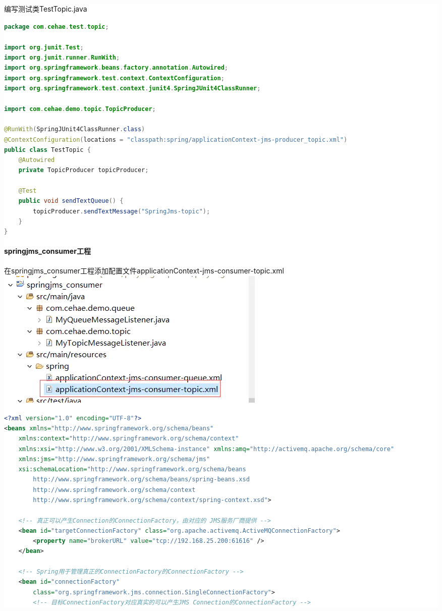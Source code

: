 ```java
```
编写测试类TestTopic.java
```java
package com.cehae.test.topic;

import org.junit.Test;
import org.junit.runner.RunWith;
import org.springframework.beans.factory.annotation.Autowired;
import org.springframework.test.context.ContextConfiguration;
import org.springframework.test.context.junit4.SpringJUnit4ClassRunner;

import com.cehae.demo.topic.TopicProducer;

@RunWith(SpringJUnit4ClassRunner.class)
@ContextConfiguration(locations = "classpath:spring/applicationContext-jms-producer_topic.xml")
public class TestTopic {
    @Autowired
    private TopicProducer topicProducer;

    @Test
    public void sendTextQueue() {
        topicProducer.sendTextMessage("SpringJms-topic");
    }
}
```


#### springjms_consumer工程
在springjms_consumer工程添加配置文件applicationContext-jms-consumer-topic.xml
![](assets/markdown-img-paste-20200219224035579.png)
```xml
<?xml version="1.0" encoding="UTF-8"?>
<beans xmlns="http://www.springframework.org/schema/beans"
    xmlns:context="http://www.springframework.org/schema/context"
    xmlns:xsi="http://www.w3.org/2001/XMLSchema-instance" xmlns:amq="http://activemq.apache.org/schema/core"
    xmlns:jms="http://www.springframework.org/schema/jms"
    xsi:schemaLocation="http://www.springframework.org/schema/beans   
        http://www.springframework.org/schema/beans/spring-beans.xsd
        http://www.springframework.org/schema/context   
        http://www.springframework.org/schema/context/spring-context.xsd">

    <!-- 真正可以产生Connection的ConnectionFactory，由对应的 JMS服务厂商提供 -->
    <bean id="targetConnectionFactory" class="org.apache.activemq.ActiveMQConnectionFactory">
        <property name="brokerURL" value="tcp://192.168.25.200:61616" />
    </bean>

    <!-- Spring用于管理真正的ConnectionFactory的ConnectionFactory -->
    <bean id="connectionFactory"
        class="org.springframework.jms.connection.SingleConnectionFactory">
        <!-- 目标ConnectionFactory对应真实的可以产生JMS Connection的ConnectionFactory -->
```